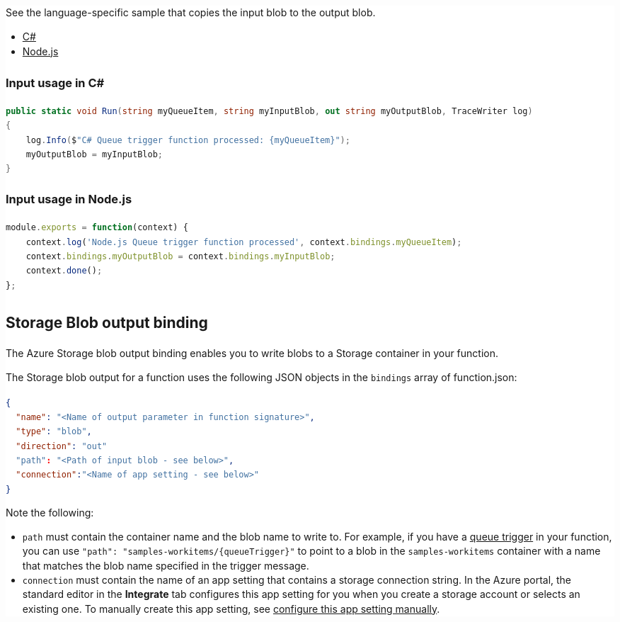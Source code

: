 See the language-specific sample that copies the input blob to the output blob.

* [C#](#incsharp)
* [Node.js](#innodejs)

<a name="incsharp"></a>

### Input usage in C# #

```cs
public static void Run(string myQueueItem, string myInputBlob, out string myOutputBlob, TraceWriter log)
{
    log.Info($"C# Queue trigger function processed: {myQueueItem}");
    myOutputBlob = myInputBlob;
}
```



<a name="innodejs"></a>

### Input usage in Node.js

```javascript
module.exports = function(context) {
    context.log('Node.js Queue trigger function processed', context.bindings.myQueueItem);
    context.bindings.myOutputBlob = context.bindings.myInputBlob;
    context.done();
};
```

<a name="output"></a>

## Storage Blob output binding
The Azure Storage blob output binding enables you to write blobs to a Storage container in your function. 

The Storage blob output for a function uses the following JSON objects in the `bindings` array of function.json:

```json
{
  "name": "<Name of output parameter in function signature>",
  "type": "blob",
  "direction": "out"
  "path": "<Path of input blob - see below>",
  "connection":"<Name of app setting - see below>"
}
```

Note the following:

* `path` must contain the container name and the blob name to write to. For example, if you have a [queue trigger](functions-bindings-storage-queue.md)
  in your function, you can use `"path": "samples-workitems/{queueTrigger}"` to point to a blob in the `samples-workitems` container with a name that 
  matches the blob name specified in the trigger message.   
* `connection` must contain the name of an app setting that contains a storage connection string. In the Azure portal, the standard 
  editor in the **Integrate** tab configures this app setting for you when you create a storage account or selects an existing 
  one. To manually create this app setting, see [configure this app setting manually](). 

